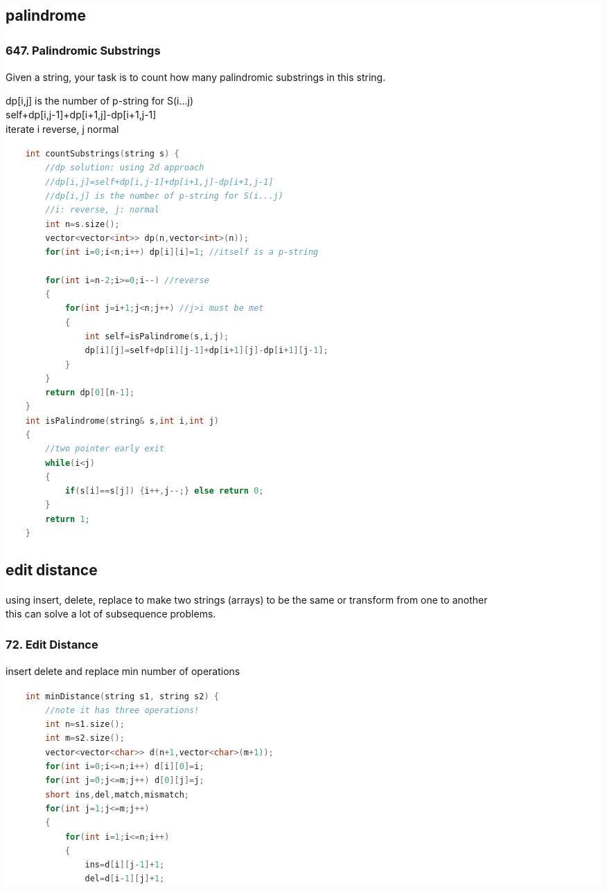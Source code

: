 ## palindrome
	
### 647. Palindromic Substrings<br/>
Given a string, your task is to count how many palindromic substrings in this string.

dp[i,j] is the number of p-string for S(i...j)<br/>
self+dp[i,j-1]+dp[i+1,j]-dp[i+1,j-1]<br/>
iterate i reverse, j normal<br/>
```cpp
    int countSubstrings(string s) {
        //dp solution: using 2d approach
        //dp[i,j]=self+dp[i,j-1]+dp[i+1,j]-dp[i+1,j-1]
        //dp[i,j] is the number of p-string for S(i...j)
        //i: reverse, j: normal
        int n=s.size();
        vector<vector<int>> dp(n,vector<int>(n));
        for(int i=0;i<n;i++) dp[i][i]=1; //itself is a p-string
        
        for(int i=n-2;i>=0;i--) //reverse
        {
            for(int j=i+1;j<n;j++) //j>i must be met
            {
                int self=isPalindrome(s,i,j);
                dp[i][j]=self+dp[i][j-1]+dp[i+1][j]-dp[i+1][j-1];
            }
        }
        return dp[0][n-1];
    }
    int isPalindrome(string& s,int i,int j)
    {
        //two pointer early exit
        while(i<j) 
        {
            if(s[i]==s[j]) {i++,j--;} else return 0;
        }
        return 1;
    }
```

## edit distance
using insert, delete, replace to make two strings (arrays) to be the same or transform from one to another<br/>
this can solve a lot of subsequence problems.<br/>
	
### 72. Edit Distance	
insert delete and replace
min number of operations
```cpp
    int minDistance(string s1, string s2) {
        //note it has three operations!
		int n=s1.size();
		int m=s2.size();
		vector<vector<char>> d(n+1,vector<char>(m+1));
		for(int i=0;i<=n;i++) d[i][0]=i;
		for(int j=0;j<=m;j++) d[0][j]=j;
		short ins,del,match,mismatch;
		for(int j=1;j<=m;j++)
		{
			for(int i=1;i<=n;i++)
			{
				ins=d[i][j-1]+1;
				del=d[i-1][j]+1;
```